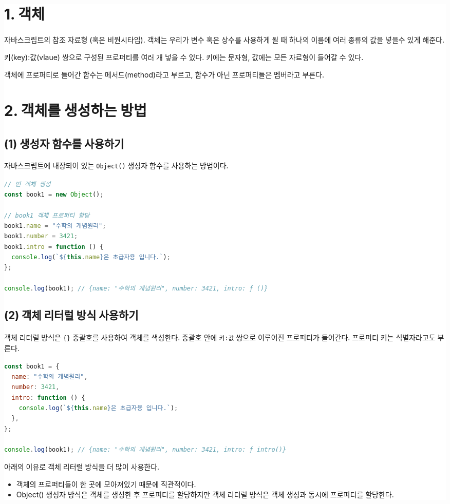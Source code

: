 # 1. 객체

자바스크립트의 참조 자료형 (혹은 비원시타입).
객체는 우리가 변수 혹은 상수를 사용하게 될 때 하나의 이름에 여러 종류의 값을 넣을수 있게 해준다.

키(key):값(vlaue) 쌍으로 구성된 프로퍼티를 여러 개 넣을 수 있다.
키에는 문자형, 값에는 모든 자료형이 들어갈 수 있다.

객체에 프로퍼티로 들어간 함수는 메서드(method)라고 부르고, 함수가 아닌 프로퍼티들은 멤버라고 부른다.

# 2. 객체를 생성하는 방법

## (1) 생성자 함수를 사용하기

자바스크립트에 내장되어 있는 `Object()` 생성자 함수를 사용하는 방법이다.

```js
// 빈 객체 생성
const book1 = new Object();

// book1 객체 프로퍼티 할당
book1.name = "수학의 개념원리";
book1.number = 3421;
book1.intro = function () {
  console.log(`${this.name}은 초급자용 입니다.`);
};

console.log(book1); // {name: "수학의 개념원리", number: 3421, intro: ƒ ()}
```

## (2) 객체 리터럴 방식 사용하기

객체 리터럴 방식은 `{}` 중괄호를 사용하여 객체를 색성한다.
중괄호 안에 `키:값` 쌍으로 이루어진 프로퍼티가 들어간다.
프로퍼티 키는 식별자라고도 부른다.

```js
const book1 = {
  name: "수학의 개념원리",
  number: 3421,
  intro: function () {
    console.log(`${this.name}은 초급자용 입니다.`);
  },
};

console.log(book1); // {name: "수학의 개념원리", number: 3421, intro: ƒ intro()}
```

아래의 이유로 객체 리터럴 방식을 더 많이 사용한다.

- 객체의 프로퍼티들이 한 곳에 모아져있기 때문에 직관적이다.
- Object() 생성자 방식은 객체를 생성한 후 프로퍼티를 할당하지만 객체 리터럴 방식은 객체 생성과 동시에 프로퍼티를 할당한다.
